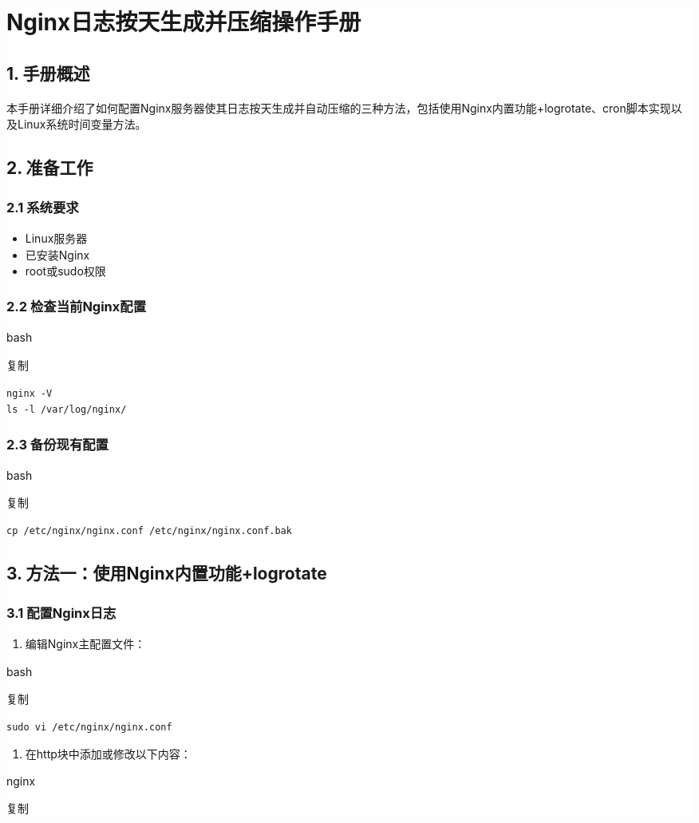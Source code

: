 # Nginx日志按天生成并压缩操作手册

## 1. 手册概述

本手册详细介绍了如何配置Nginx服务器使其日志按天生成并自动压缩的三种方法，包括使用Nginx内置功能+logrotate、cron脚本实现以及Linux系统时间变量方法。

## 2. 准备工作

### 2.1 系统要求

- Linux服务器
- 已安装Nginx
- root或sudo权限

### 2.2 检查当前Nginx配置

bash

复制

```
nginx -V
ls -l /var/log/nginx/
```

### 2.3 备份现有配置

bash

复制

```
cp /etc/nginx/nginx.conf /etc/nginx/nginx.conf.bak
```

## 3. 方法一：使用Nginx内置功能+logrotate

### 3.1 配置Nginx日志

1. 编辑Nginx主配置文件：

bash

复制

```
sudo vi /etc/nginx/nginx.conf
```

1. 在http块中添加或修改以下内容：

nginx

复制
